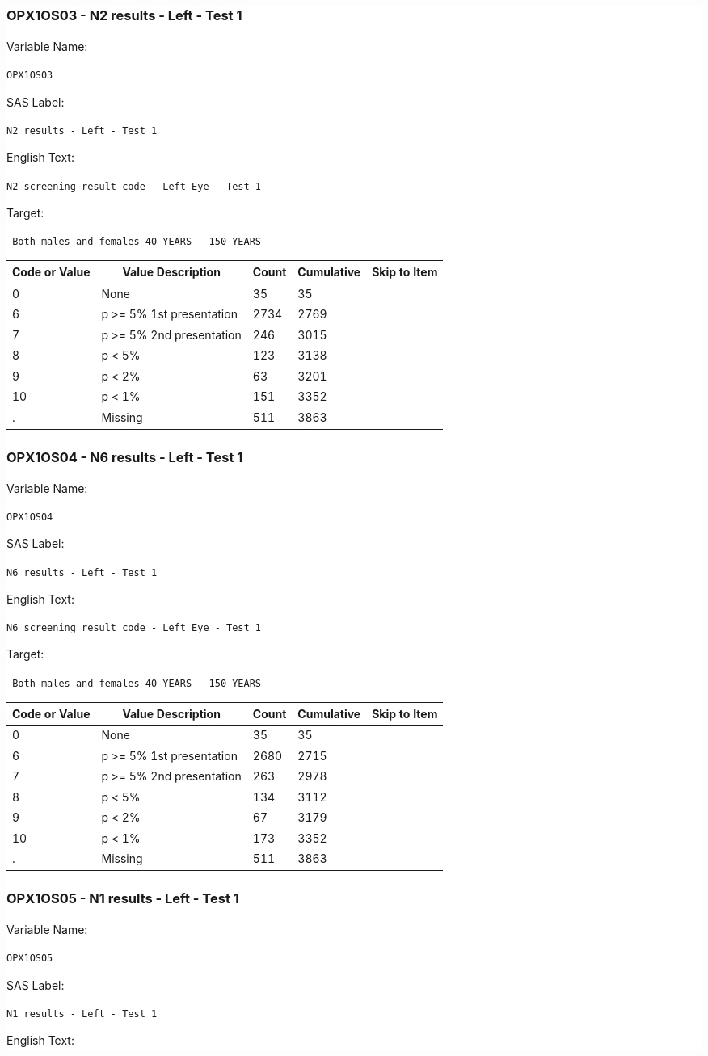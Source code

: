 ### OPX1OS03 - N2 results - Left - Test 1

Variable Name:

    OPX1OS03
SAS Label:

    N2 results - Left - Test 1
English Text:

    N2 screening result code - Left Eye - Test 1
Target:

     Both males and females 40 YEARS - 150 YEARS
Code or Value | Value Description | Count | Cumulative | Skip to Item  
---|---|---|---|---  
0 | None | 35 | 35 |   
6 | p >= 5% 1st presentation | 2734 | 2769 |   
7 | p >= 5% 2nd presentation | 246 | 3015 |   
8 | p < 5% | 123 | 3138 |   
9 | p < 2% | 63 | 3201 |   
10 | p < 1% | 151 | 3352 |   
. | Missing | 511 | 3863 |   
  
### OPX1OS04 - N6 results - Left - Test 1

Variable Name:

    OPX1OS04
SAS Label:

    N6 results - Left - Test 1
English Text:

    N6 screening result code - Left Eye - Test 1
Target:

     Both males and females 40 YEARS - 150 YEARS
Code or Value | Value Description | Count | Cumulative | Skip to Item  
---|---|---|---|---  
0 | None | 35 | 35 |   
6 | p >= 5% 1st presentation | 2680 | 2715 |   
7 | p >= 5% 2nd presentation | 263 | 2978 |   
8 | p < 5% | 134 | 3112 |   
9 | p < 2% | 67 | 3179 |   
10 | p < 1% | 173 | 3352 |   
. | Missing | 511 | 3863 |   
  
### OPX1OS05 - N1 results - Left - Test 1

Variable Name:

    OPX1OS05
SAS Label:

    N1 results - Left - Test 1
English Text:
